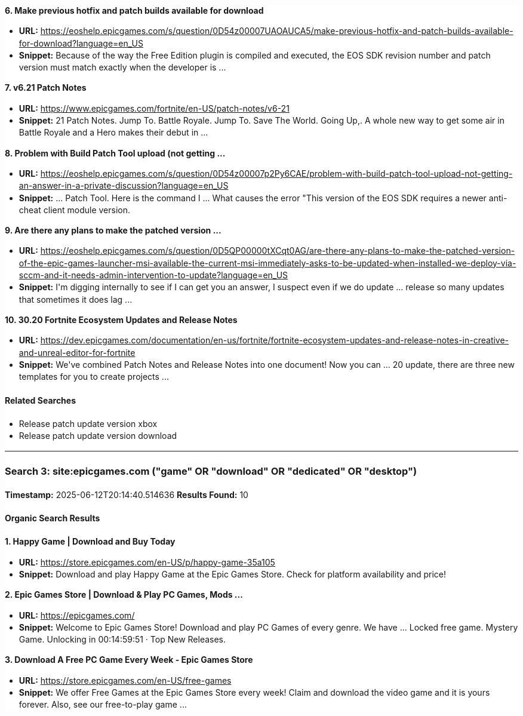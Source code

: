 **6. Make previous hotfix and patch builds available for download**
* **URL:** https://eoshelp.epicgames.com/s/question/0D54z00007UAOAUCA5/make-previous-hotfix-and-patch-builds-available-for-download?language=en_US
* **Snippet:** Because of the way the Free Edition plugin is compiled and executed, the EOS SDK revision number and patch version must match exactly when the developer is ...

**7. v6.21 Patch Notes**
* **URL:** https://www.epicgames.com/fortnite/en-US/patch-notes/v6-21
* **Snippet:** 21 Patch Notes. Jump To. Battle Royale. Jump To. Save The World. Going Up,. A whole new way to get some air in Battle Royale and a Hero makes their debut in ...

**8. Problem with Build Patch Tool upload (not getting ...**
* **URL:** https://eoshelp.epicgames.com/s/question/0D54z00007p2Py6CAE/problem-with-build-patch-tool-upload-not-getting-an-answer-in-a-private-discussion?language=en_US
* **Snippet:** ... Patch Tool. Here is the command I ... What causes the error "This version of the EOS SDK requires a newer anti-cheat client module version.

**9. Are there any plans to make the patched version ...**
* **URL:** https://eoshelp.epicgames.com/s/question/0D5QP00000tXCqt0AG/are-there-any-plans-to-make-the-patched-version-of-the-epic-games-launcher-msi-available-the-current-msi-immediately-asks-to-be-updated-when-installed-we-deploy-via-sccm-and-it-needs-admin-intervention-to-update?language=en_US
* **Snippet:** I'm digging internally to see if I can get you an answer, I suspect even if we do update ... release so many updates that sometimes it does lag ...

**10. 30.20 Fortnite Ecosystem Updates and Release Notes**
* **URL:** https://dev.epicgames.com/documentation/en-us/fortnite/fortnite-ecosystem-updates-and-release-notes-in-creative-and-unreal-editor-for-fortnite
* **Snippet:** We've combined Patch Notes and Release Notes into one document! Now you can ... 20 update, there are three new templates for you to create projects ...

#### Related Searches
* Release patch update version xbox
* Release patch update version download

---

### Search 3: site:epicgames.com ("game" OR "download" OR "dedicated" OR "desktop")
**Timestamp:** 2025-06-12T20:14:40.514636
**Results Found:** 10

#### Organic Search Results
**1. Happy Game | Download and Buy Today**
* **URL:** https://store.epicgames.com/en-US/p/happy-game-35a105
* **Snippet:** Download and play Happy Game at the Epic Games Store. Check for platform availability and price!

**2. Epic Games Store | Download & Play PC Games, Mods ...**
* **URL:** https://epicgames.com/
* **Snippet:** Welcome to Epic Games Store! Download and play PC Games of every genre. We have ... Locked free game. Mystery Game. Unlocking in 00:14:59:51 · Top New Releases.

**3. Download A Free PC Game Every Week - Epic Games Store**
* **URL:** https://store.epicgames.com/en-US/free-games
* **Snippet:** We offer Free Games at the Epic Games Store every week! Claim and download the video game and it is yours forever. Also, see our free-to-play game ...
